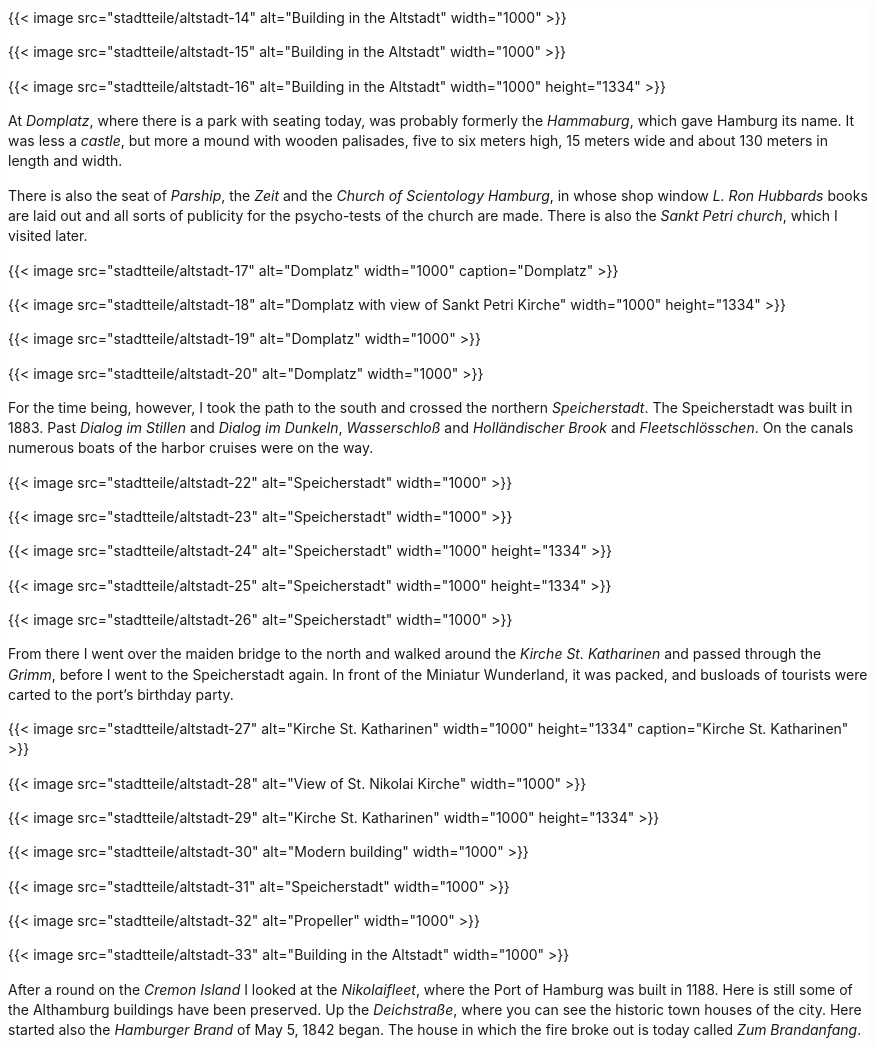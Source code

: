 {{< image src="stadtteile/altstadt-14" alt="Building in the Altstadt" width="1000" >}}

{{< image src="stadtteile/altstadt-15" alt="Building in the Altstadt" width="1000" >}}

{{< image src="stadtteile/altstadt-16" alt="Building in the Altstadt" width="1000" height="1334" >}}

At *Domplatz*, where there is a park with seating today, was probably formerly the *Hammaburg*, which gave Hamburg its name. It was less a *castle*, but more a mound with wooden palisades, five to six meters high, 15 meters wide and about 130 meters in length and width.

There is also the seat of *Parship*, the *Zeit* and the *Church of Scientology Hamburg*, in whose shop window *L. Ron Hubbards* books are laid out and all sorts of publicity for the psycho-tests of the church are made. There is also the *Sankt Petri church*, which I visited later.

{{< image src="stadtteile/altstadt-17" alt="Domplatz" width="1000" caption="Domplatz" >}}

{{< image src="stadtteile/altstadt-18" alt="Domplatz with view of Sankt Petri Kirche" width="1000" height="1334" >}}

{{< image src="stadtteile/altstadt-19" alt="Domplatz" width="1000" >}}

{{< image src="stadtteile/altstadt-20" alt="Domplatz" width="1000" >}}

For the time being, however, I took the path to the south and crossed the northern *Speicherstadt*. The Speicherstadt was built in 1883. Past *Dialog im Stillen* and *Dialog im Dunkeln*, *Wasserschloß* and *Holländischer Brook* and *Fleetschlösschen*. On the canals numerous boats of the harbor cruises were on the way.

{{< image src="stadtteile/altstadt-22" alt="Speicherstadt" width="1000" >}}

{{< image src="stadtteile/altstadt-23" alt="Speicherstadt" width="1000" >}}

{{< image src="stadtteile/altstadt-24" alt="Speicherstadt" width="1000" height="1334" >}}

{{< image src="stadtteile/altstadt-25" alt="Speicherstadt" width="1000" height="1334" >}}

{{< image src="stadtteile/altstadt-26" alt="Speicherstadt" width="1000" >}}

From there I went over the maiden bridge to the north and walked around the *Kirche St. Katharinen* and passed through the *Grimm*, before I went to the Speicherstadt again. In front of the Miniatur Wunderland, it was packed, and busloads of tourists were carted to the port’s birthday party.

{{< image src="stadtteile/altstadt-27" alt="Kirche St. Katharinen" width="1000" height="1334" caption="Kirche St. Katharinen" >}}

{{< image src="stadtteile/altstadt-28" alt="View of St. Nikolai Kirche" width="1000" >}}

{{< image src="stadtteile/altstadt-29" alt="Kirche St. Katharinen" width="1000" height="1334" >}}

{{< image src="stadtteile/altstadt-30" alt="Modern building" width="1000" >}}

{{< image src="stadtteile/altstadt-31" alt="Speicherstadt" width="1000" >}}

{{< image src="stadtteile/altstadt-32" alt="Propeller" width="1000" >}}

{{< image src="stadtteile/altstadt-33" alt="Building in the Altstadt" width="1000" >}}

After a round on the *Cremon Island* I looked at the *Nikolaifleet*, where the Port of Hamburg was built in 1188. Here is still some of the Althamburg buildings have been preserved. Up the *Deichstraße*, where you can see the historic town houses of the city. Here started also the *Hamburger Brand* of May 5, 1842 began. The house in which the fire broke out is today called *Zum Brandanfang*.

